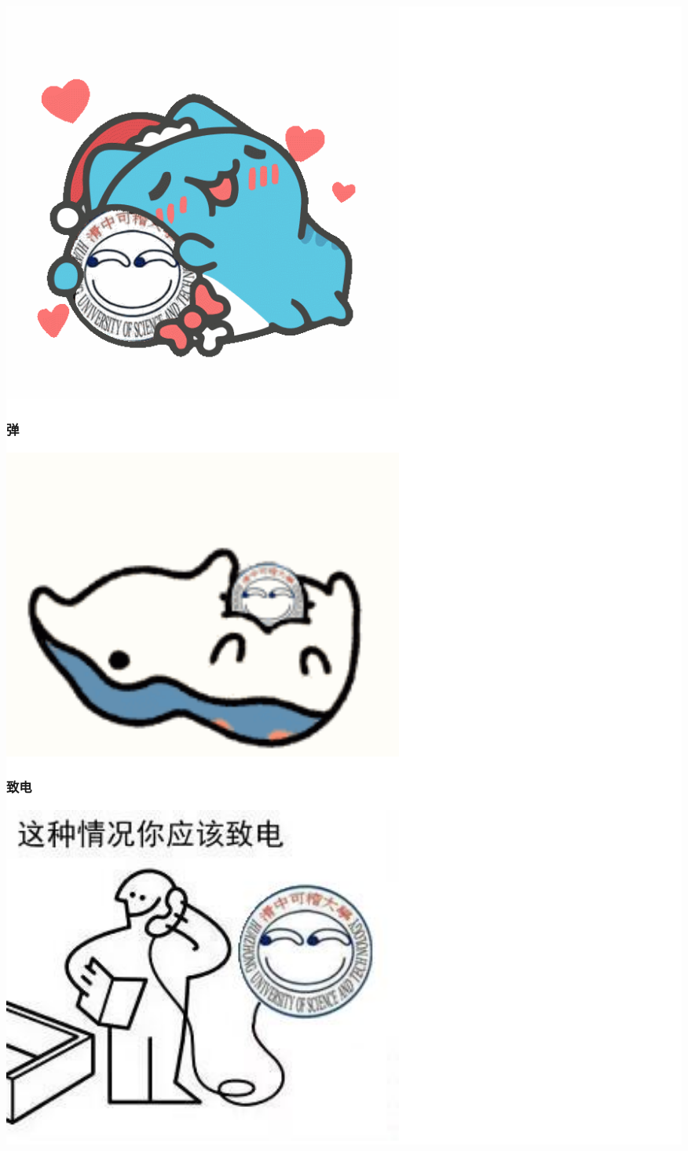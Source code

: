 <img src="result/1662133252.766366.gif" alt="1662133252.766366" width = "500" />

### 弹

<img src="result/1662788996.88271.gif" alt="1662788996.88271" width = "500" />

### 致电

<img src="result/1669462756.662787.jpg" alt="1669462756.662787" width = "500" />
